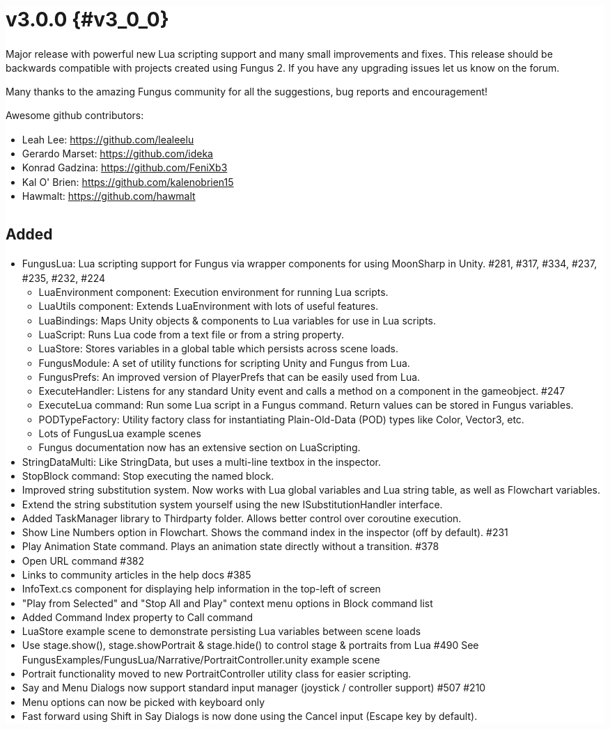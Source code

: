 v3.0.0 {#v3_0_0}
======

Major release with powerful new Lua scripting support and many small improvements and fixes.
This release should be backwards compatible with projects created using Fungus 2. If you have any upgrading issues let us know on the forum.

Many thanks to the amazing Fungus community for all the suggestions, bug reports and encouragement!

Awesome github contributors:
- Leah Lee: https://github.com/lealeelu
- Gerardo Marset: https://github.com/ideka
- Konrad Gadzina: https://github.com/FeniXb3
- Kal O' Brien: https://github.com/kalenobrien15
- Hawmalt: https://github.com/hawmalt

## Added
- FungusLua: Lua scripting support for Fungus via wrapper components for using MoonSharp in Unity. #281, #317, #334, #237, #235, #232, #224
    - LuaEnvironment component: Execution environment for running Lua scripts.
    - LuaUtils component: Extends LuaEnvironment with lots of useful features.
    - LuaBindings: Maps Unity objects & components to Lua variables for use in Lua scripts.
    - LuaScript: Runs Lua code from a text file or from a string property.
    - LuaStore: Stores variables in a global table which persists across scene loads.
    - FungusModule: A set of utility functions for scripting Unity and Fungus from Lua.
    - FungusPrefs: An improved version of PlayerPrefs that can be easily used from Lua.
    - ExecuteHandler: Listens for any standard Unity event and calls a method on a component in the gameobject. #247
    - ExecuteLua command: Run some Lua script in a Fungus command. Return values can be stored in Fungus variables.
    - PODTypeFactory: Utility factory class for instantiating Plain-Old-Data (POD) types like Color, Vector3, etc.
    - Lots of FungusLua example scenes
    - Fungus documentation now has an extensive section on LuaScripting.
- StringDataMulti: Like StringData, but uses a multi-line textbox in the inspector.
- StopBlock command: Stop executing the named block.
- Improved string substitution system. Now works with Lua global variables and Lua string table, as well as Flowchart variables.
- Extend the string substitution system yourself using the new ISubstitutionHandler interface.
- Added TaskManager library to Thirdparty folder. Allows better control over coroutine execution.
- Show Line Numbers option in Flowchart. Shows the command index in the inspector (off by default). #231
- Play Animation State command. Plays an animation state directly without a transition. #378
- Open URL command #382
- Links to community articles in the help docs #385
- InfoText.cs component for displaying help information in the top-left of screen
- "Play from Selected" and "Stop All and Play" context menu options in Block command list
- Added Command Index property to Call command
- LuaStore example scene to demonstrate persisting Lua variables between scene loads
- Use stage.show(), stage.showPortrait & stage.hide() to control stage & portraits from Lua #490
  See FungusExamples/FungusLua/Narrative/PortraitController.unity example scene
- Portrait functionality moved to new PortraitController utility class for easier scripting.
- Say and Menu Dialogs now support standard input manager (joystick / controller support) #507 #210
- Menu options can now be picked with keyboard only
- Fast forward using Shift in Say Dialogs is now done using the Cancel input (Escape key by default).

